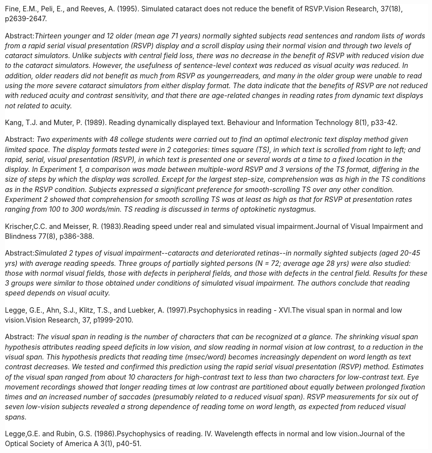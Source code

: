 Fine, E.M., Peli, E., and Reeves, A. (1995). Simulated cataract does not reduce the benefit of RSVP.Vision Research, 37(18), p2639-2647.

Abstract:*Thirteen younger and 12 older (mean age 71 years) normally sighted subjects read sentences and random lists of words from a rapid serial visual presentation (RSVP) display and a scroll display using their normal vision and through two levels of cataract simulators. Unlike subjects with central field loss, there was no decrease in the benefit of RSVP with reduced vision due to the cataract simulators. However, the usefulness of sentence-level context was reduced as visual acuity was reduced. In addition, older readers did not benefit as much from RSVP as youngerreaders, and many in the older group were unable to read using the more severe cataract simulators from either display format. The data indicate that the benefits of RSVP are not reduced with reduced acuity and contrast sensitivity, and that there are age-related changes in reading rates from dynamic text displays not related to acuity.*

Kang, T.J. and Muter, P. (1989). Reading dynamically displayed text. Behaviour and Information Technology 8(1), p33-42.

Abstract: *Two experiments with 48 college students were carried out to find an optimal electronic text display method given limited space. The display formats tested were in 2 categories: times square (TS), in which text is scrolled from right to left; and rapid, serial, visual presentation (RSVP), in which text is presented one or several words at a time to a fixed location in the display. In Experiment 1, a comparison was made between multiple-word RSVP and 3 versions of the TS format, differing in the size of steps by which the display was scrolled. Except for the largest step-size, comprehension was as high in the TS conditions as in the RSVP condition. Subjects expressed a significant preference for smooth-scrolling TS over any other condition. Experiment 2 showed that comprehension for smooth scrolling TS was at least as high as that for RSVP at presentation rates ranging from 100 to 300 words/min. TS reading is discussed in terms of optokinetic nystagmus.*

Krischer,C.C. and Meisser, R. (1983).Reading speed under real and simulated visual impairment.Journal of Visual Impairment and Blindness 77(8), p386-388.

Abstract:*Simulated 2 types of visual impairment--cataracts and deteriorated retinas--in normally sighted subjects (aged 20-45 yrs) with average reading speeds. Three groups of partially sighted persons (N = 72; average age 28 yrs) were also studied: those with normal visual fields, those with defects in peripheral fields, and those with defects in the central field. Results for these 3 groups were similar to those obtained under conditions of simulated visual impairment. The authors conclude that reading speed depends on visual acuity.*

Legge, G.E., Ahn, S.J., Klitz, T.S., and Luebker, A. (1997).Psychophysics in reading - XVI.The visual span in normal and low vision.Vision Research, 37, p1999-2010.

Abstract: *The visual span in reading is the number of characters that can be recognized at a glance. The shrinking visual span hypothesis attributes reading speed deficits in low vision, and slow reading in normal vision at low contrast, to a reduction in the visual span. This hypothesis predicts that reading time (msec/word) becomes increasingly dependent on word length as text contrast decreases. We tested and confirmed this prediction using the rapid serial visual presentation (RSVP) method. Estimates of the visual span ranged from about 10 characters for high-contrast text to less than two characters for low-contrast text. Eye movement recordings showed that longer reading times at low contrast are partitioned about equally between prolonged fixation times and an increased number of saccades (presumably related to a reduced visual span). RSVP measurements for six out of seven low-vision subjects revealed a strong dependence of reading tome on word length, as expected from reduced visual spans.*

Legge,G.E. and Rubin, G.S. (1986).Psychophysics of reading. IV. Wavelength effects in normal and low vision.Journal of the Optical Society of America A 3(1), p40-51.
